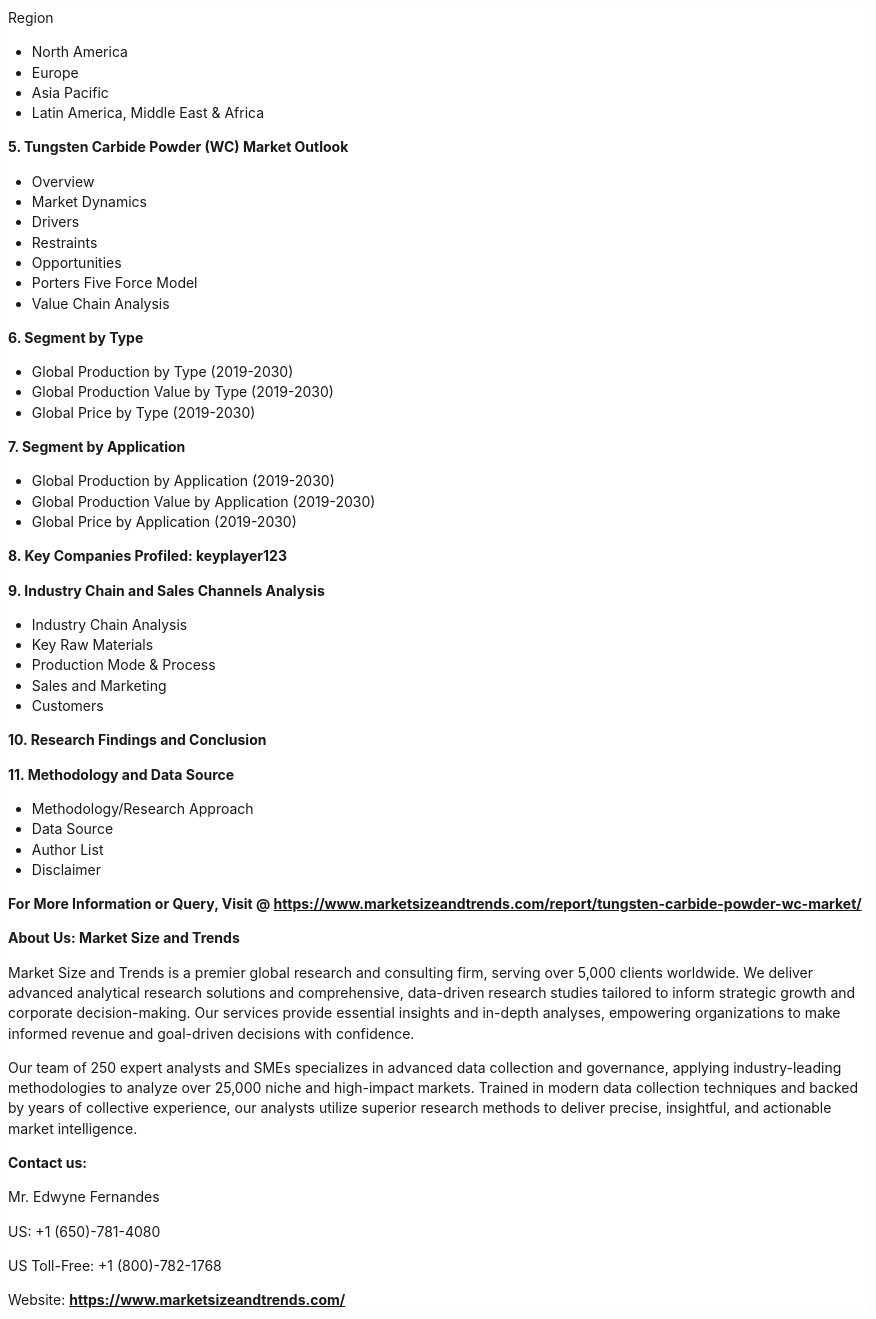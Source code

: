 Region</strong></p><ul><li>North America</li><li>Europe</li><li>Asia Pacific</li><li>Latin America, Middle East &amp; Africa</li></ul><p><strong>5. Tungsten Carbide Powder (WC) Market Outlook</strong></p><ul><li>Overview</li><li>Market Dynamics</li><li>Drivers</li><li>Restraints</li><li>Opportunities</li><li>Porters Five Force Model</li><li>Value Chain Analysis&nbsp;</li></ul><p><strong>6. Segment by Type</strong></p><ul><li>Global Production by Type (2019-2030)</li><li>Global Production Value by Type (2019-2030)</li><li>Global Price by Type (2019-2030)</li></ul><p><strong>7. Segment by Application</strong></p><ul><li>Global Production by Application (2019-2030)</li><li>Global Production Value by Application (2019-2030)</li><li>Global Price by Application (2019-2030)</li></ul><p><strong>8. Key Companies Profiled: keyplayer123</strong></p><p><strong>9. Industry Chain and Sales Channels Analysis</strong></p><ul><li>Industry Chain Analysis</li><li>Key Raw Materials</li><li>Production Mode &amp; Process</li><li>Sales and Marketing</li><li>Customers</li></ul><p><strong>10. Research Findings and Conclusion</strong></p><p><strong>11. Methodology and Data Source</strong></p><ul><li>Methodology/Research Approach</li><li>Data Source</li><li>Author List</li><li>Disclaimer</li></ul></p><p><strong>For More Information or Query, Visit @ <a href="https://www.marketsizeandtrends.com/report/tungsten-carbide-powder-wc-market/">https://www.marketsizeandtrends.com/report/tungsten-carbide-powder-wc-market/</a></strong></p><p><strong>About Us: Market Size and Trends</strong></p><p>Market Size and Trends is a premier global research and consulting firm, serving over 5,000 clients worldwide. We deliver advanced analytical research solutions and comprehensive, data-driven research studies tailored to inform strategic growth and corporate decision-making. Our services provide essential insights and in-depth analyses, empowering organizations to make informed revenue and goal-driven decisions with confidence.</p><p>Our team of 250 expert analysts and SMEs specializes in advanced data collection and governance, applying industry-leading methodologies to analyze over 25,000 niche and high-impact markets. Trained in modern data collection techniques and backed by years of collective experience, our analysts utilize superior research methods to deliver precise, insightful, and actionable market intelligence.</p><p><strong>Contact us:</strong></p><p>Mr. Edwyne Fernandes</p><p>US: +1 (650)-781-4080</p><p>US Toll-Free: +1 (800)-782-1768</p><p>Website: <strong><a href="https://www.marketsizeandtrends.com/">https://www.marketsizeandtrends.com/</a></strong></p>
